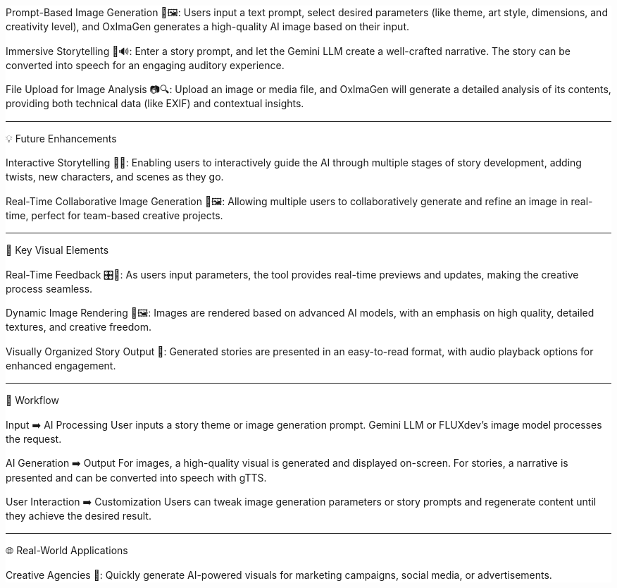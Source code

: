 Prompt-Based Image Generation 📝🖼️: Users input a text prompt, select desired parameters (like theme, art style, dimensions, and creativity level), and OxImaGen generates a high-quality AI image based on their input.

Immersive Storytelling 📜🔊: Enter a story prompt, and let the Gemini LLM create a well-crafted narrative. The story can be converted into speech for an engaging auditory experience.

File Upload for Image Analysis 📷🔍: Upload an image or media file, and OxImaGen will generate a detailed analysis of its contents, providing both technical data (like EXIF) and contextual insights.



---

💡 Future Enhancements

Interactive Storytelling 📖🤖: Enabling users to interactively guide the AI through multiple stages of story development, adding twists, new characters, and scenes as they go.

Real-Time Collaborative Image Generation 👥🖼️: Allowing multiple users to collaboratively generate and refine an image in real-time, perfect for team-based creative projects.



---

🌟 Key Visual Elements

Real-Time Feedback 🎛️🔁: As users input parameters, the tool provides real-time previews and updates, making the creative process seamless.

Dynamic Image Rendering 🎨🖼️: Images are rendered based on advanced AI models, with an emphasis on high quality, detailed textures, and creative freedom.

Visually Organized Story Output 📝: Generated stories are presented in an easy-to-read format, with audio playback options for enhanced engagement.



---

🔗 Workflow

Input ➡️ AI Processing
User inputs a story theme or image generation prompt. Gemini LLM or FLUXdev’s image model processes the request.

AI Generation ➡️ Output
For images, a high-quality visual is generated and displayed on-screen. For stories, a narrative is presented and can be converted into speech with gTTS.

User Interaction ➡️ Customization
Users can tweak image generation parameters or story prompts and regenerate content until they achieve the desired result.



---

🌐 Real-World Applications

Creative Agencies 🎨: Quickly generate AI-powered visuals for marketing campaigns, social media, or advertisements.
